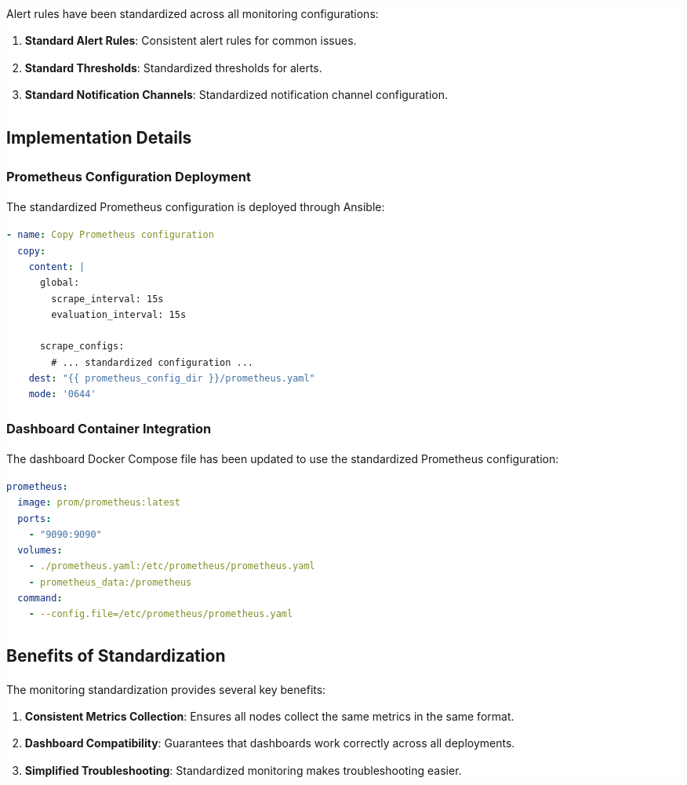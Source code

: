 Alert rules have been standardized across all monitoring configurations:

1. **Standard Alert Rules**: Consistent alert rules for common issues.

2. **Standard Thresholds**: Standardized thresholds for alerts.

3. **Standard Notification Channels**: Standardized notification channel configuration.

## Implementation Details

### Prometheus Configuration Deployment

The standardized Prometheus configuration is deployed through Ansible:

```yaml
- name: Copy Prometheus configuration
  copy:
    content: |
      global:
        scrape_interval: 15s
        evaluation_interval: 15s
      
      scrape_configs:
        # ... standardized configuration ...
    dest: "{{ prometheus_config_dir }}/prometheus.yaml"
    mode: '0644'
```

### Dashboard Container Integration

The dashboard Docker Compose file has been updated to use the standardized Prometheus configuration:

```yaml
prometheus:
  image: prom/prometheus:latest
  ports:
    - "9090:9090"
  volumes:
    - ./prometheus.yaml:/etc/prometheus/prometheus.yaml
    - prometheus_data:/prometheus
  command:
    - --config.file=/etc/prometheus/prometheus.yaml
```

## Benefits of Standardization

The monitoring standardization provides several key benefits:

1. **Consistent Metrics Collection**: Ensures all nodes collect the same metrics in the same format.

2. **Dashboard Compatibility**: Guarantees that dashboards work correctly across all deployments.

3. **Simplified Troubleshooting**: Standardized monitoring makes troubleshooting easier.
